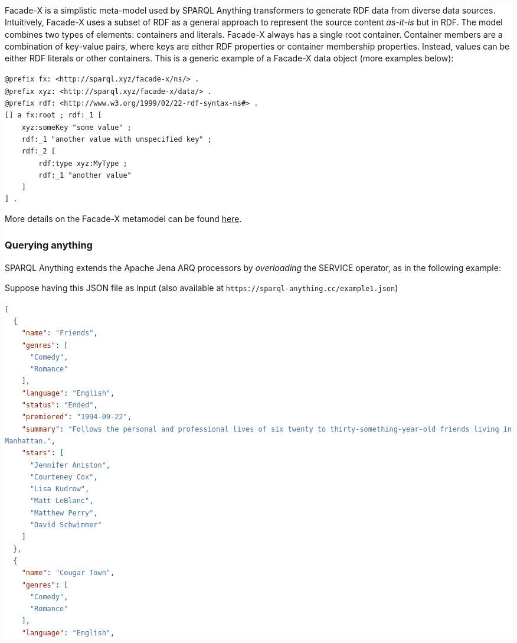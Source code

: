 Facade-X is a simplistic meta-model used by SPARQL Anything transformers to generate RDF data from diverse data sources.
Intuitively, Facade-X uses a subset of RDF as a general approach to represent the source content *as-it-is* but in RDF.
The model combines two types of elements: containers and literals.
Facade-X always has a single root container.
Container members are a combination of key-value pairs, where keys are either RDF properties or container membership
properties.
Instead, values can be either RDF literals or other containers.
This is a generic example of a Facade-X data object (more examples below):

```turtle
@prefix fx: <http://sparql.xyz/facade-x/ns/> .
@prefix xyz: <http://sparql.xyz/facade-x/data/> .
@prefix rdf: <http://www.w3.org/1999/02/22-rdf-syntax-ns#> .
[] a fx:root ; rdf:_1 [
    xyz:someKey "some value" ;
    rdf:_1 "another value with unspecified key" ;
    rdf:_2 [
        rdf:type xyz:MyType ;
        rdf:_1 "another value"
    ]
] .
```

More details on the Facade-X metamodel can be found [here](Facade-X.md).

### Querying anything

SPARQL Anything extends the Apache Jena ARQ processors by *overloading* the SERVICE operator, as in the following
example:

Suppose having this JSON file as input (also available at ``https://sparql-anything.cc/example1.json``)

```json
[
  {
    "name": "Friends",
    "genres": [
      "Comedy",
      "Romance"
    ],
    "language": "English",
    "status": "Ended",
    "premiered": "1994-09-22",
    "summary": "Follows the personal and professional lives of six twenty to thirty-something-year-old friends living in Manhattan.",
    "stars": [
      "Jennifer Aniston",
      "Courteney Cox",
      "Lisa Kudrow",
      "Matt LeBlanc",
      "Matthew Perry",
      "David Schwimmer"
    ]
  },
  {
    "name": "Cougar Town",
    "genres": [
      "Comedy",
      "Romance"
    ],
    "language": "English",
```